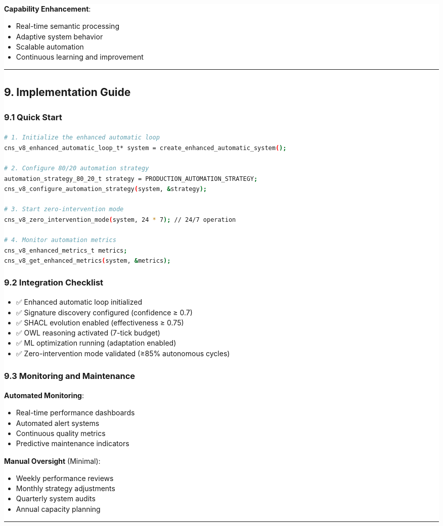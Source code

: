 **Capability Enhancement**:
- Real-time semantic processing
- Adaptive system behavior
- Scalable automation
- Continuous learning and improvement

---

## 9. Implementation Guide

### 9.1 Quick Start

```bash
# 1. Initialize the enhanced automatic loop
cns_v8_enhanced_automatic_loop_t* system = create_enhanced_automatic_system();

# 2. Configure 80/20 automation strategy
automation_strategy_80_20_t strategy = PRODUCTION_AUTOMATION_STRATEGY;
cns_v8_configure_automation_strategy(system, &strategy);

# 3. Start zero-intervention mode
cns_v8_zero_intervention_mode(system, 24 * 7); // 24/7 operation

# 4. Monitor automation metrics
cns_v8_enhanced_metrics_t metrics;
cns_v8_get_enhanced_metrics(system, &metrics);
```

### 9.2 Integration Checklist

- ✅ Enhanced automatic loop initialized
- ✅ Signature discovery configured (confidence ≥ 0.7)
- ✅ SHACL evolution enabled (effectiveness ≥ 0.75)
- ✅ OWL reasoning activated (7-tick budget)
- ✅ ML optimization running (adaptation enabled)
- ✅ Zero-intervention mode validated (≥85% autonomous cycles)

### 9.3 Monitoring and Maintenance

**Automated Monitoring**:
- Real-time performance dashboards
- Automated alert systems
- Continuous quality metrics
- Predictive maintenance indicators

**Manual Oversight** (Minimal):
- Weekly performance reviews
- Monthly strategy adjustments
- Quarterly system audits
- Annual capacity planning

---
